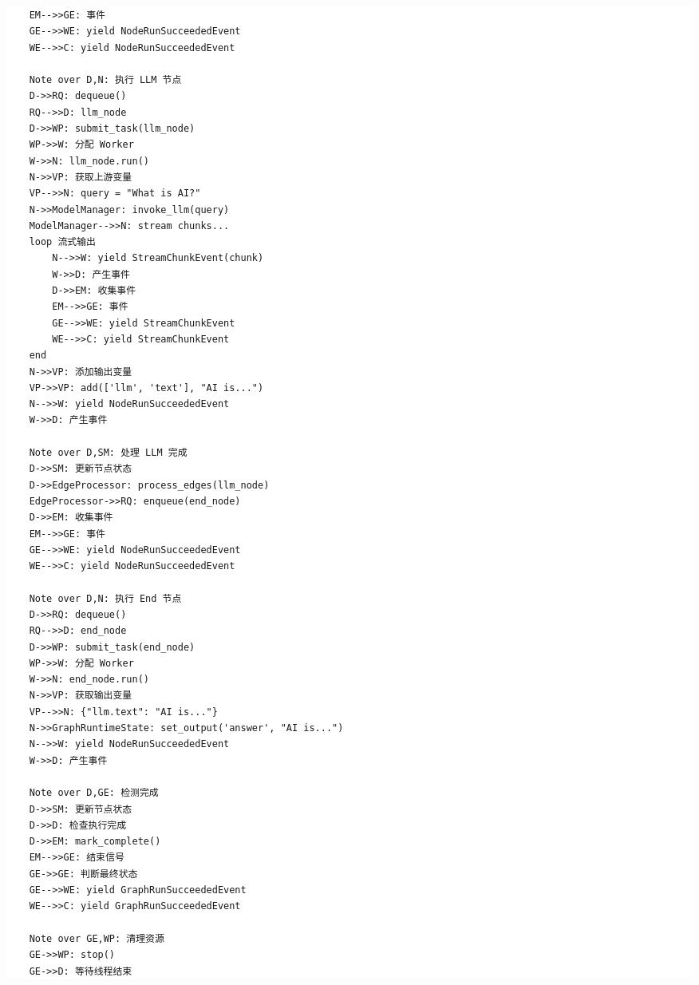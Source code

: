 ```mermaid
    EM-->>GE: 事件
    GE-->>WE: yield NodeRunSucceededEvent
    WE-->>C: yield NodeRunSucceededEvent
    
    Note over D,N: 执行 LLM 节点
    D->>RQ: dequeue()
    RQ-->>D: llm_node
    D->>WP: submit_task(llm_node)
    WP->>W: 分配 Worker
    W->>N: llm_node.run()
    N->>VP: 获取上游变量
    VP-->>N: query = "What is AI?"
    N->>ModelManager: invoke_llm(query)
    ModelManager-->>N: stream chunks...
    loop 流式输出
        N-->>W: yield StreamChunkEvent(chunk)
        W->>D: 产生事件
        D->>EM: 收集事件
        EM-->>GE: 事件
        GE-->>WE: yield StreamChunkEvent
        WE-->>C: yield StreamChunkEvent
    end
    N->>VP: 添加输出变量
    VP->>VP: add(['llm', 'text'], "AI is...")
    N-->>W: yield NodeRunSucceededEvent
    W->>D: 产生事件
    
    Note over D,SM: 处理 LLM 完成
    D->>SM: 更新节点状态
    D->>EdgeProcessor: process_edges(llm_node)
    EdgeProcessor->>RQ: enqueue(end_node)
    D->>EM: 收集事件
    EM-->>GE: 事件
    GE-->>WE: yield NodeRunSucceededEvent
    WE-->>C: yield NodeRunSucceededEvent
    
    Note over D,N: 执行 End 节点
    D->>RQ: dequeue()
    RQ-->>D: end_node
    D->>WP: submit_task(end_node)
    WP->>W: 分配 Worker
    W->>N: end_node.run()
    N->>VP: 获取输出变量
    VP-->>N: {"llm.text": "AI is..."}
    N->>GraphRuntimeState: set_output('answer', "AI is...")
    N-->>W: yield NodeRunSucceededEvent
    W->>D: 产生事件
    
    Note over D,GE: 检测完成
    D->>SM: 更新节点状态
    D->>D: 检查执行完成
    D->>EM: mark_complete()
    EM-->>GE: 结束信号
    GE->>GE: 判断最终状态
    GE-->>WE: yield GraphRunSucceededEvent
    WE-->>C: yield GraphRunSucceededEvent
    
    Note over GE,WP: 清理资源
    GE->>WP: stop()
    GE->>D: 等待线程结束
```
